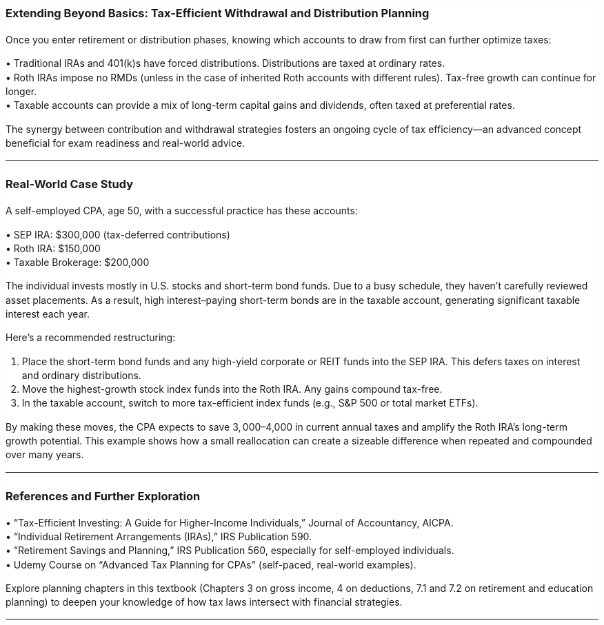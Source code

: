 
### Extending Beyond Basics: Tax-Efficient Withdrawal and Distribution Planning

Once you enter retirement or distribution phases, knowing which accounts to draw from first can further optimize taxes:

• Traditional IRAs and 401(k)s have forced distributions. Distributions are taxed at ordinary rates.  
• Roth IRAs impose no RMDs (unless in the case of inherited Roth accounts with different rules). Tax-free growth can continue for longer.  
• Taxable accounts can provide a mix of long-term capital gains and dividends, often taxed at preferential rates.

The synergy between contribution and withdrawal strategies fosters an ongoing cycle of tax efficiency—an advanced concept beneficial for exam readiness and real-world advice.

---

### Real-World Case Study

A self-employed CPA, age 50, with a successful practice has these accounts:

• SEP IRA: $300,000 (tax-deferred contributions)  
• Roth IRA: $150,000  
• Taxable Brokerage: $200,000  

The individual invests mostly in U.S. stocks and short-term bond funds. Due to a busy schedule, they haven’t carefully reviewed asset placements. As a result, high interest–paying short-term bonds are in the taxable account, generating significant taxable interest each year.

Here’s a recommended restructuring:

1. Place the short-term bond funds and any high-yield corporate or REIT funds into the SEP IRA. This defers taxes on interest and ordinary distributions.  
2. Move the highest-growth stock index funds into the Roth IRA. Any gains compound tax-free.  
3. In the taxable account, switch to more tax-efficient index funds (e.g., S&P 500 or total market ETFs).  

By making these moves, the CPA expects to save $3,000–$4,000 in current annual taxes and amplify the Roth IRA’s long-term growth potential. This example shows how a small reallocation can create a sizeable difference when repeated and compounded over many years.

---

### References and Further Exploration

• “Tax-Efficient Investing: A Guide for Higher-Income Individuals,” Journal of Accountancy, AICPA.  
• “Individual Retirement Arrangements (IRAs),” IRS Publication 590.  
• “Retirement Savings and Planning,” IRS Publication 560, especially for self-employed individuals.  
• Udemy Course on “Advanced Tax Planning for CPAs” (self-paced, real-world examples).  

Explore planning chapters in this textbook (Chapters 3 on gross income, 4 on deductions, 7.1 and 7.2 on retirement and education planning) to deepen your knowledge of how tax laws intersect with financial strategies.

---